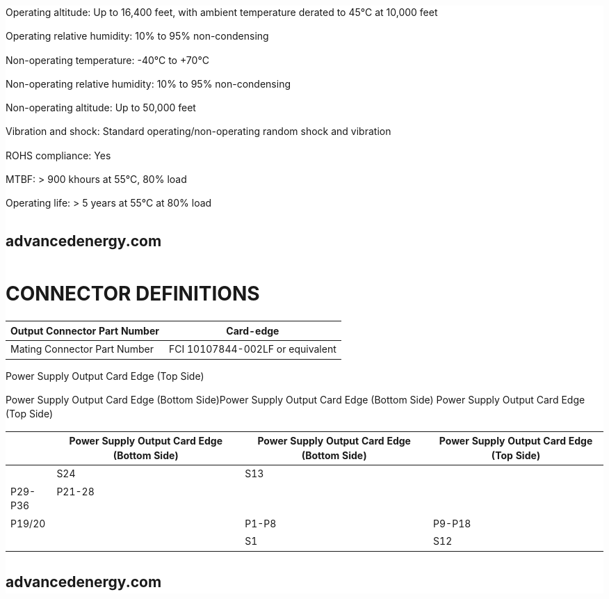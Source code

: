 Operating altitude: Up to 16,400 feet, with ambient temperature derated to 45°C at 10,000 feet

Operating relative humidity: 10% to 95% non-condensing

Non-operating temperature: -40°C to +70°C

Non-operating relative humidity: 10% to 95% non-condensing

Non-operating altitude: Up to 50,000 feet

Vibration and shock: Standard operating/non-operating random shock and vibration

ROHS compliance: Yes

MTBF: &gt; 900 khours at 55°C, 80% load

Operating life: &gt; 5 years at 55°C at 80% load

advancedenergy.com
---
# CONNECTOR DEFINITIONS

|Output Connector Part Number|Card-edge|
|---|---|
|Mating Connector Part Number|FCI 10107844-002LF or equivalent|

Power Supply Output Card Edge (Top Side)

Power Supply Output Card Edge (Bottom Side)Power Supply Output Card Edge (Bottom Side)  Power Supply Output Card Edge (Top Side)

| |Power Supply Output Card Edge (Bottom Side)|Power Supply Output Card Edge (Bottom Side)|Power Supply Output Card Edge (Top Side)|
|---|---|---|---|
| |S24|S13| |
|P29-P36|P21-28| | |
|P19/20| |P1-P8|P9-P18|
| | |S1|S12|

advancedenergy.com
---
